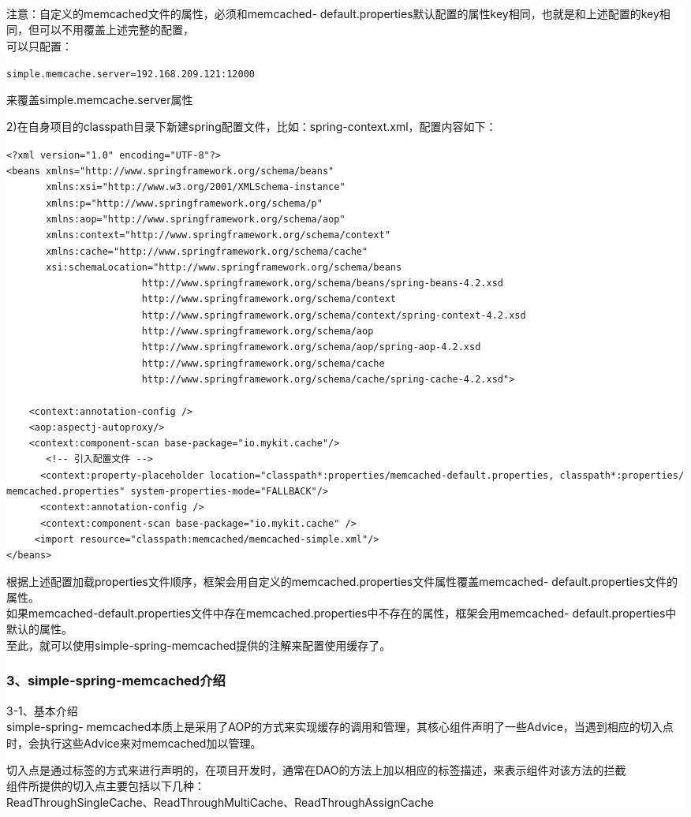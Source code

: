 
注意：自定义的memcached文件的属性，必须和memcached-
default.properties默认配置的属性key相同，也就是和上述配置的key相同，但可以不用覆盖上述完整的配置，  
可以只配置：

    
    
    simple.memcache.server=192.168.209.121:12000
    

来覆盖simple.memcache.server属性

2)在自身项目的classpath目录下新建spring配置文件，比如：spring-context.xml，配置内容如下：

    
    
    <?xml version="1.0" encoding="UTF-8"?>
    <beans xmlns="http://www.springframework.org/schema/beans"
    	   xmlns:xsi="http://www.w3.org/2001/XMLSchema-instance"
    	   xmlns:p="http://www.springframework.org/schema/p"
    	   xmlns:aop="http://www.springframework.org/schema/aop"
    	   xmlns:context="http://www.springframework.org/schema/context"
    	   xmlns:cache="http://www.springframework.org/schema/cache"
    	   xsi:schemaLocation="http://www.springframework.org/schema/beans
                            http://www.springframework.org/schema/beans/spring-beans-4.2.xsd
                            http://www.springframework.org/schema/context
                            http://www.springframework.org/schema/context/spring-context-4.2.xsd
                            http://www.springframework.org/schema/aop
                            http://www.springframework.org/schema/aop/spring-aop-4.2.xsd
                            http://www.springframework.org/schema/cache
                            http://www.springframework.org/schema/cache/spring-cache-4.2.xsd">
    
    	<context:annotation-config />
    	<aop:aspectj-autoproxy/>
    	<context:component-scan base-package="io.mykit.cache"/>
    	   <!-- 引入配置文件 -->
    	  <context:property-placeholder location="classpath*:properties/memcached-default.properties, classpath*:properties/memcached.properties" system-properties-mode="FALLBACK"/>
    	  <context:annotation-config />
    	  <context:component-scan base-package="io.mykit.cache" />
     	 <import resource="classpath:memcached/memcached-simple.xml"/>
    </beans>
    

根据上述配置加载properties文件顺序，框架会用自定义的memcached.properties文件属性覆盖memcached-
default.properties文件的属性。  
如果memcached-default.properties文件中存在memcached.properties中不存在的属性，框架会用memcached-
default.properties中默认的属性。  
至此，就可以使用simple-spring-memcached提供的注解来配置使用缓存了。

### 3、simple-spring-memcached介绍

3-1、基本介绍  
simple-spring-
memcached本质上是采用了AOP的方式来实现缓存的调用和管理，其核心组件声明了一些Advice，当遇到相应的切入点时，会执行这些Advice来对memcached加以管理。

切入点是通过标签的方式来进行声明的，在项目开发时，通常在DAO的方法上加以相应的标签描述，来表示组件对该方法的拦截  
组件所提供的切入点主要包括以下几种：  
ReadThroughSingleCache、ReadThroughMultiCache、ReadThroughAssignCache
